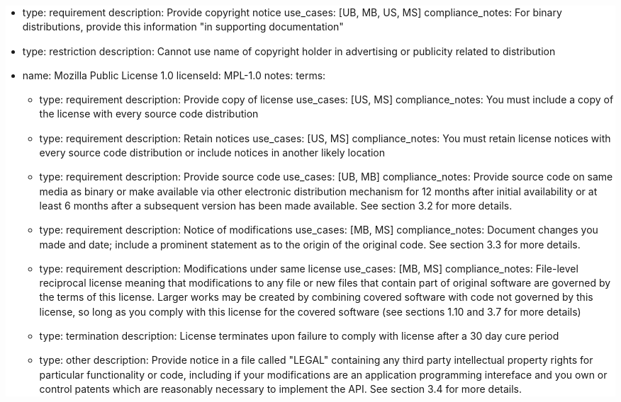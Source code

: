   - type: requirement
    description: Provide copyright notice
    use_cases: [UB, MB, US, MS]
    compliance_notes: For binary distributions, provide this information "in supporting documentation"
    
  - type: restriction
    description: Cannot use name of copyright holder in advertising or publicity related to distribution
 
 
-
  name: Mozilla Public License 1.0
  licenseId: MPL-1.0
  notes:
  terms:
  - type: requirement
    description: Provide copy of license
    use_cases: [US, MS]
    compliance_notes: You must include a copy of the license with every source code distribution

  - type: requirement
    description: Retain notices
    use_cases: [US, MS]
    compliance_notes: You must retain license notices with every source code distribution or include notices in another likely location

  - type: requirement
    description: Provide source code
    use_cases: [UB, MB]
    compliance_notes: Provide source code on same media as binary or make available via other electronic distribution mechanism for 12 months after initial availability or at least 6 months after a subsequent version has been made available. See section 3.2 for more details.

  - type: requirement
    description: Notice of modifications
    use_cases: [MB, MS]
    compliance_notes: Document changes you made and date; include a prominent statement as to the origin of the original code. See section 3.3 for more details.
    
  - type: requirement
    description: Modifications under same license
    use_cases: [MB, MS]
    compliance_notes: File-level reciprocal license meaning that modifications to any file or new files that contain part of original software are governed by the terms of this license. Larger works may be created by combining covered software with code not governed by this license, so long as you comply with this license for the covered software (see sections 1.10 and 3.7 for more details)
    
  - type: termination
    description: License terminates upon failure to comply with license after a 30 day cure period

  - type: other
    description: Provide notice in a file called "LEGAL" containing any third party intellectual property rights for particular functionality or code, including if your modifications are an application programming intereface and you own or control patents which are reasonably necessary to implement the API. See section 3.4 for more details.
